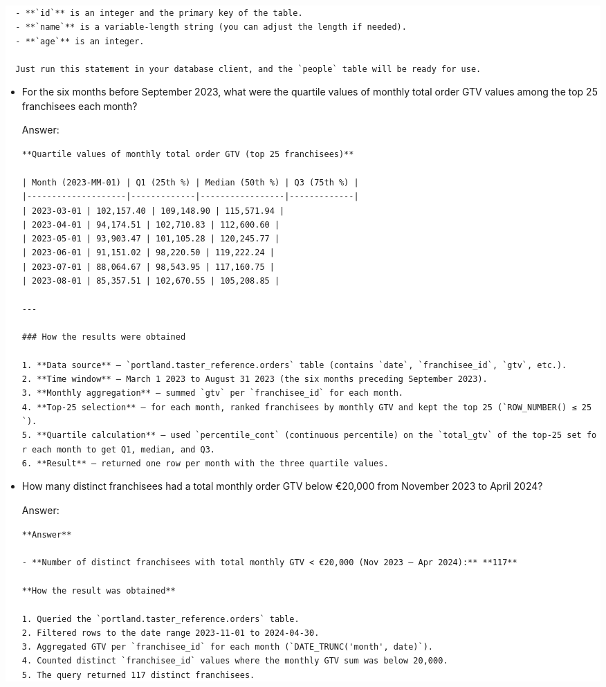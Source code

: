       - **`id`** is an integer and the primary key of the table.  
      - **`name`** is a variable‑length string (you can adjust the length if needed).  
      - **`age`** is an integer.

      Just run this statement in your database client, and the `people` table will be ready for use.

- For the six months before September 2023, what were the quartile values of monthly total order GTV values among the top 25 franchisees each month?

   Answer:

      **Quartile values of monthly total order GTV (top 25 franchisees)**  

      | Month (2023‑MM‑01) | Q1 (25th %) | Median (50th %) | Q3 (75th %) |
      |--------------------|-------------|-----------------|-------------|
      | 2023‑03‑01 | 102,157.40 | 109,148.90 | 115,571.94 |
      | 2023‑04‑01 | 94,174.51 | 102,710.83 | 112,600.60 |
      | 2023‑05‑01 | 93,903.47 | 101,105.28 | 120,245.77 |
      | 2023‑06‑01 | 91,151.02 | 98,220.50 | 119,222.24 |
      | 2023‑07‑01 | 88,064.67 | 98,543.95 | 117,160.75 |
      | 2023‑08‑01 | 85,357.51 | 102,670.55 | 105,208.85 |

      ---

      ### How the results were obtained  

      1. **Data source** – `portland.taster_reference.orders` table (contains `date`, `franchisee_id`, `gtv`, etc.).  
      2. **Time window** – March 1 2023 to August 31 2023 (the six months preceding September 2023).  
      3. **Monthly aggregation** – summed `gtv` per `franchisee_id` for each month.  
      4. **Top‑25 selection** – for each month, ranked franchisees by monthly GTV and kept the top 25 (`ROW_NUMBER() ≤ 25`).  
      5. **Quartile calculation** – used `percentile_cont` (continuous percentile) on the `total_gtv` of the top‑25 set for each month to get Q1, median, and Q3.  
      6. **Result** – returned one row per month with the three quartile values.

- How many distinct franchisees had a total monthly order GTV below €20,000 from November 2023 to April 2024?

   Answer:

      **Answer**

      - **Number of distinct franchisees with total monthly GTV < €20,000 (Nov 2023 – Apr 2024):** **117**

      **How the result was obtained**

      1. Queried the `portland.taster_reference.orders` table.  
      2. Filtered rows to the date range 2023‑11‑01 to 2024‑04‑30.  
      3. Aggregated GTV per `franchisee_id` for each month (`DATE_TRUNC('month', date)`).  
      4. Counted distinct `franchisee_id` values where the monthly GTV sum was below 20,000.  
      5. The query returned 117 distinct franchisees.
